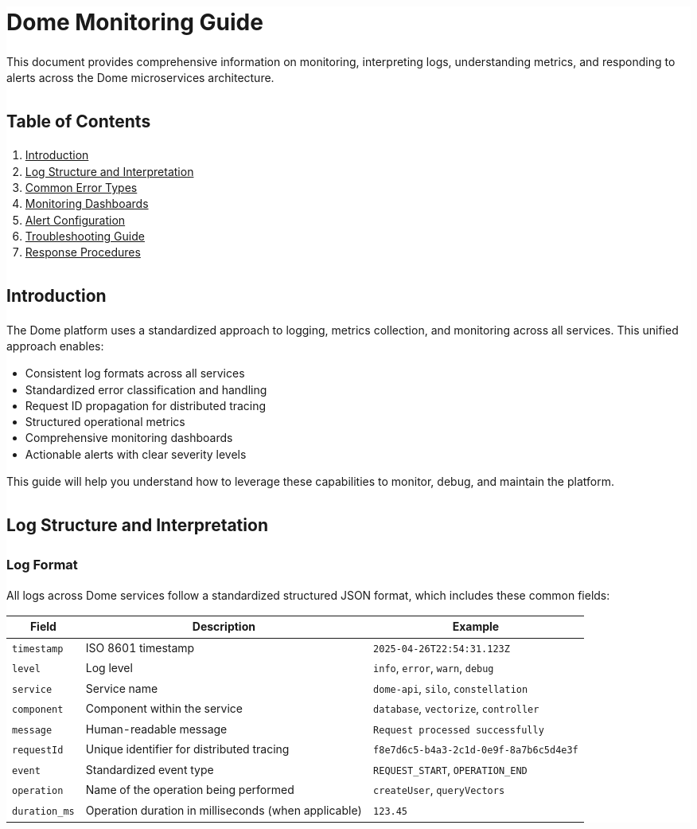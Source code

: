 # Dome Monitoring Guide

This document provides comprehensive information on monitoring, interpreting logs, understanding metrics, and responding to alerts across the Dome microservices architecture.

## Table of Contents

1. [Introduction](#introduction)
2. [Log Structure and Interpretation](#log-structure-and-interpretation)
3. [Common Error Types](#common-error-types)
4. [Monitoring Dashboards](#monitoring-dashboards)
5. [Alert Configuration](#alert-configuration)
6. [Troubleshooting Guide](#troubleshooting-guide)
7. [Response Procedures](#response-procedures)

## Introduction

The Dome platform uses a standardized approach to logging, metrics collection, and monitoring across all services. This unified approach enables:

- Consistent log formats across all services
- Standardized error classification and handling
- Request ID propagation for distributed tracing
- Structured operational metrics
- Comprehensive monitoring dashboards
- Actionable alerts with clear severity levels

This guide will help you understand how to leverage these capabilities to monitor, debug, and maintain the platform.

## Log Structure and Interpretation

### Log Format

All logs across Dome services follow a standardized structured JSON format, which includes these common fields:

| Field         | Description                                          | Example                                |
| ------------- | ---------------------------------------------------- | -------------------------------------- |
| `timestamp`   | ISO 8601 timestamp                                   | `2025-04-26T22:54:31.123Z`             |
| `level`       | Log level                                            | `info`, `error`, `warn`, `debug`       |
| `service`     | Service name                                         | `dome-api`, `silo`, `constellation`    |
| `component`   | Component within the service                         | `database`, `vectorize`, `controller`  |
| `message`     | Human-readable message                               | `Request processed successfully`       |
| `requestId`   | Unique identifier for distributed tracing            | `f8e7d6c5-b4a3-2c1d-0e9f-8a7b6c5d4e3f` |
| `event`       | Standardized event type                              | `REQUEST_START`, `OPERATION_END`       |
| `operation`   | Name of the operation being performed                | `createUser`, `queryVectors`           |
| `duration_ms` | Operation duration in milliseconds (when applicable) | `123.45`                               |
